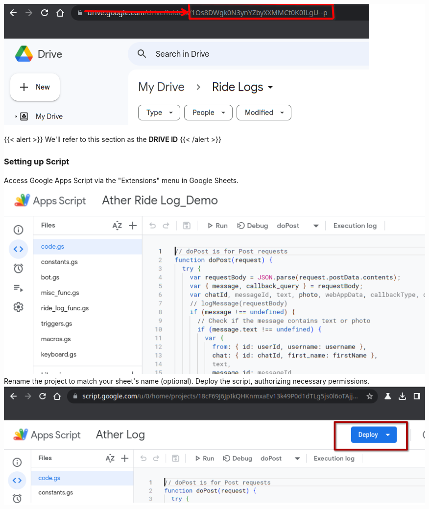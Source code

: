 ![google-drive-url](/images/ather-log/google-drive-url.png)

{{< alert >}}
We'll refer to this section as the **DRIVE ID**
{{< /alert >}}

### Setting up Script
Access Google Apps Script via the "Extensions" menu in Google Sheets.
![google-app-script-start](/images/ather-log/google-app-script-start.png)
Rename the project to match your sheet's name (optional).
Deploy the script, authorizing necessary permissions.
![script-deploy-button](/images/ather-log/script-deploy-button.png)
